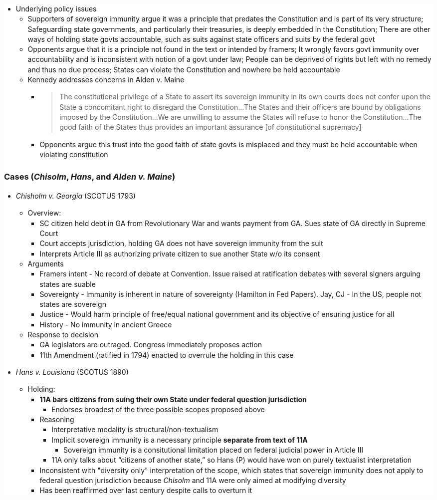 * Underlying policy issues
  * Supporters of sovereign immunity argue it was a principle that predates the Constitution and is part of its very structure; Safeguarding state governments, and particularly their treasuries, is deeply embedded in the Constitution; There are other ways of holding state govts accountable, such as suits against state officers and suits by the federal govt
  * Opponents argue that it is a principle not found in the text or intended by framers; It wrongly favors govt immunity over accountability and is inconsistent with notion of a govt under law; People can be deprived of rights but left with no remedy and thus no due process; States can violate the Constitution and nowhere be held accountable
  * Kennedy addresses concerns in Alden v. Maine
    * > The constitutional privilege of a State to assert its sovereign immunity in its own courts does not confer upon the State a concomitant right to disregard the Constitution...The States and their officers are bound by obligations imposed by the Constitution...We are unwilling to assume the States will refuse to honor the Constitution...The good faith of the States thus provides an important assurance [of constitutional supremacy]
    * Opponents argue this trust into the good faith of state govts is misplaced and they must be held accountable when violating constitution

### Cases (*Chisolm*, *Hans*, and *Alden v. Maine*)

* *Chisholm v. Georgia* (SCOTUS 1793)
  * Overview:
    * SC citizen held debt in GA from Revolutionary War and wants payment from GA. Sues state of GA directly in Supreme Court
    * Court accepts jurisdiction, holding GA does not have sovereign immunity from the suit
    * Interprets Article III as authorizing private citizen to sue another State w/o its consent
  * Arguments
    * Framers intent - No record of debate at Convention. Issue raised at ratification debates with several signers arguing states are suable
    * Sovereignty - Immunity is inherent in nature of sovereignty (Hamilton in Fed Papers). Jay, CJ - In the US, people not states are sovereign
    * Justice - Would harm principle of free/equal national government and its objective of ensuring justice for all
    * History - No immunity in ancient Greece
  * Response to decision
    * GA legislators are outraged. Congress immediately proposes action
    * 11th Amendment (ratified in 1794) enacted to overrule the holding in this case
  
* *Hans v. Louisiana* (SCOTUS 1890)
  * Holding:
    * **11A bars citizens from suing their own State under federal question jurisdiction**
      * Endorses broadest of the three possible scopes proposed above
    * Reasoning
      * Interpretative modality is structural/non-textualism
      * Implicit sovereign immunity is a necessary principle **separate from text of 11A**
        * Sovereign immunity is a consitutional limitation placed on federal judicial power in Article III
      * 11A only talks about “citizens of another state,” so Hans (P) would have won on purely textualist interpretation
    * Inconsistent with "diversity only" interpretation of the scope, which states that sovereign immunity does not apply to federal question jurisdiction because *Chisolm* and 11A were only aimed at modifying diversity
    * Has been reaffirmed over last century despite calls to overturn it
  